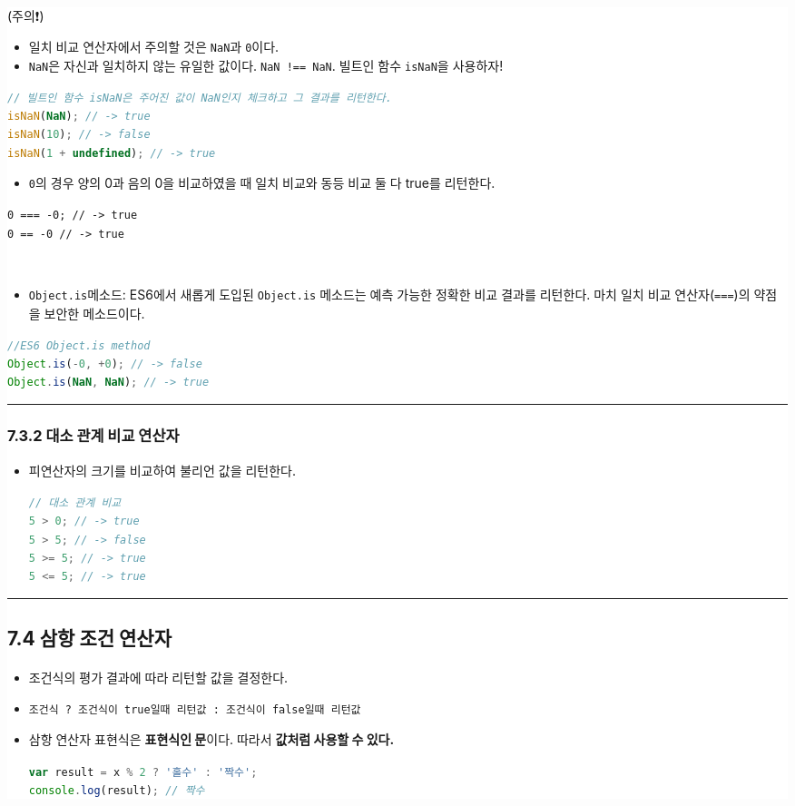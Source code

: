 (주의❗️)

- 일치 비교 연산자에서 주의할 것은 `NaN`과 `0`이다.
- `NaN`은 자신과 일치하지 않는 유일한 값이다. `NaN !== NaN`. 빌트인 함수 `isNaN`을 사용하자!

```javascript
// 빌트인 함수 isNaN은 주어진 값이 NaN인지 체크하고 그 결과를 리턴한다.
isNaN(NaN); // -> true
isNaN(10); // -> false
isNaN(1 + undefined); // -> true
```

- `0`의 경우 양의 0과 음의 0을 비교하였을 때 일치 비교와 동등 비교 둘 다 true를 리턴한다.

```javscript
0 === -0; // -> true
0 == -0 // -> true
```

<br>

- `Object.is`메소드: ES6에서 새롭게 도입된 `Object.is` 메소드는 예측 가능한 정확한 비교 결과를 리턴한다. 마치 일치 비교 연산자(`===`)의 약점을 보안한 메소드이다.

```javascript
//ES6 Object.is method
Object.is(-0, +0); // -> false
Object.is(NaN, NaN); // -> true
```

---

### 7.3.2 대소 관계 비교 연산자

- 피연산자의 크기를 비교하여 불리언 값을 리턴한다.

  ```javascript
  // 대소 관계 비교
  5 > 0; // -> true
  5 > 5; // -> false
  5 >= 5; // -> true
  5 <= 5; // -> true
  ```

---

## 7.4 삼항 조건 연산자

- 조건식의 평가 결과에 따라 리턴할 값을 결정한다.

- `조건식 ? 조건식이 true일때 리턴값 : 조건식이 false일때 리턴값`

- 삼항 연산자 표현식은 **표현식인 문**이다.
  따라서 **값처럼 사용할 수 있다.**

  ```javascript
  var result = x % 2 ? '홀수' : '짝수';
  console.log(result); // 짝수
  ```
